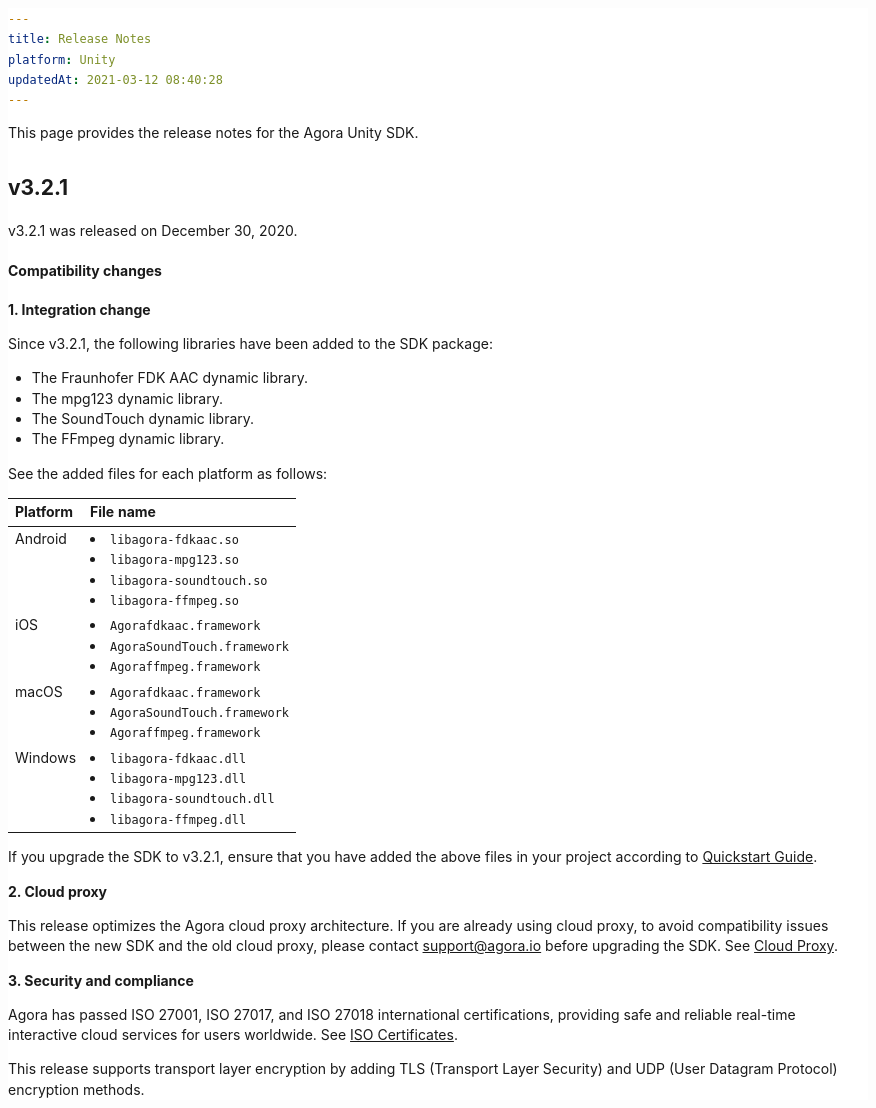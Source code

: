 ```yaml
---
title: Release Notes
platform: Unity
updatedAt: 2021-03-12 08:40:28
---
```

This page provides the release notes for the Agora Unity SDK.

## v3.2.1

v3.2.1 was released on December 30, 2020.

#### Compatibility changes

**1. Integration change**

Since v3.2.1, the following libraries have been added to the SDK package:

- The Fraunhofer FDK AAC dynamic library.
- The mpg123 dynamic library.
- The SoundTouch dynamic library.
- The FFmpeg dynamic library.

See the added files for each platform as follows:

| Platform | File name                                                    |
| :------- | :----------------------------------------------------------- |
| Android | <li>`libagora-fdkaac.so`</li><li>`libagora-mpg123.so`</li><li>`libagora-soundtouch.so`</li><li>`libagora-ffmpeg.so`</li> |
| iOS     | <li>`Agorafdkaac.framework`</li><li>`AgoraSoundTouch.framework`</li><li>`Agoraffmpeg.framework`</li> |
| macOS     | <li>`Agorafdkaac.framework`</li><li>`AgoraSoundTouch.framework`</li><li>`Agoraffmpeg.framework`</li> |
| Windows | <li>`libagora-fdkaac.dll`</li><li>`libagora-mpg123.dll`</li><li>`libagora-soundtouch.dll`</li><li>`libagora-ffmpeg.dll`</li> |

If you upgrade the SDK to v3.2.1, ensure that you have added the above files in your project according to [Quickstart Guide](https://docs.agora.io/en/Interactive%20Broadcast/start_live_unity?platform=Unity#integrate-the-sdk).

**2. Cloud proxy**

This release optimizes the Agora cloud proxy architecture. If you are already using cloud proxy, to avoid compatibility issues between the new SDK and the old cloud proxy, please contact [support@agora.io](mailto:support@agora.io) before upgrading the SDK. See [Cloud Proxy](./cloudproxy_unity?platform=Unity).

**3. Security and compliance**

Agora has passed ISO 27001, ISO 27017, and ISO 27018 international certifications, providing safe and reliable real-time interactive cloud services for users worldwide. See [ISO Certificates](https://docs.agora.io/cn/Agora%20Platform/iso_cert?platform=Unity).

This release supports transport layer encryption by adding TLS (Transport Layer Security) and UDP (User Datagram Protocol) encryption methods.
